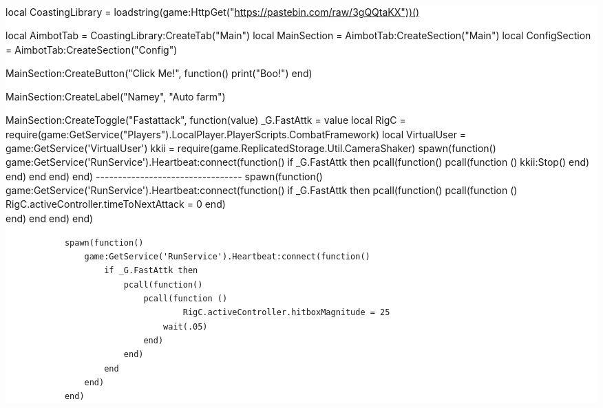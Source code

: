 local CoastingLibrary = loadstring(game:HttpGet("https://pastebin.com/raw/3gQQtaKX"))()

local AimbotTab = CoastingLibrary:CreateTab("Main")
local MainSection = AimbotTab:CreateSection("Main")
local ConfigSection = AimbotTab:CreateSection("Config")

MainSection:CreateButton("Click Me!", function()
   print("Boo!")
end)

MainSection:CreateLabel("Namey", "Auto farm")

MainSection:CreateToggle("Fastattack", function(value)
   _G.FastAttk = value
local RigC = require(game:GetService("Players").LocalPlayer.PlayerScripts.CombatFramework) 
	local VirtualUser = game:GetService('VirtualUser')
				kkii = require(game.ReplicatedStorage.Util.CameraShaker)
				spawn(function()
					game:GetService('RunService').Heartbeat:connect(function()
						if _G.FastAttk then
							pcall(function()
								pcall(function ()
										kkii:Stop()
								end)  
							end)
						end
					end)
				end)
				---------------------------------
				spawn(function()
					game:GetService('RunService').Heartbeat:connect(function()
						if _G.FastAttk then
							pcall(function()
								pcall(function ()
										RigC.activeController.timeToNextAttack = 0
								end)  
							end)
						end
					end)
				end)

				spawn(function()
					game:GetService('RunService').Heartbeat:connect(function()
						if _G.FastAttk then
							pcall(function()
								pcall(function ()
										RigC.activeController.hitboxMagnitude = 25
									wait(.05)
								end)  
							end)
						end
					end)
				end)
